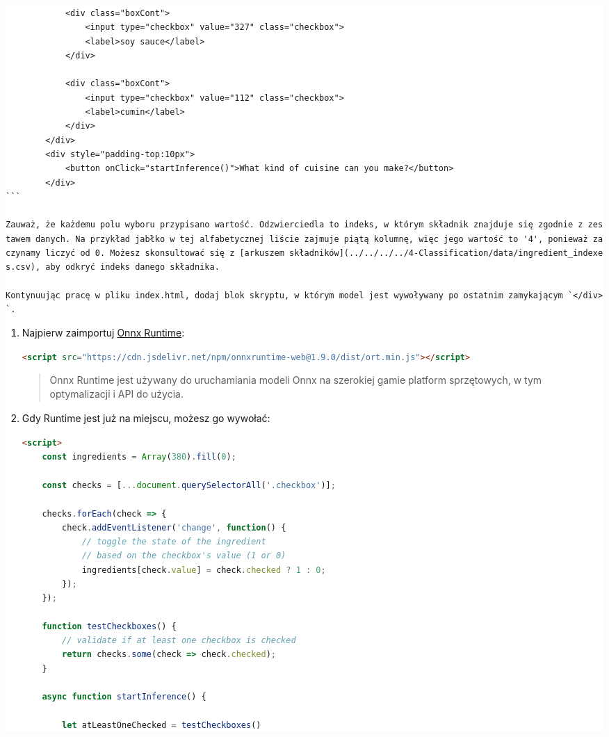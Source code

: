                 <div class="boxCont">
                    <input type="checkbox" value="327" class="checkbox">
                    <label>soy sauce</label>
                </div>
    
                <div class="boxCont">
                    <input type="checkbox" value="112" class="checkbox">
                    <label>cumin</label>
                </div>
            </div>
            <div style="padding-top:10px">
                <button onClick="startInference()">What kind of cuisine can you make?</button>
            </div> 
    ```

    Zauważ, że każdemu polu wyboru przypisano wartość. Odzwierciedla to indeks, w którym składnik znajduje się zgodnie z zestawem danych. Na przykład jabłko w tej alfabetycznej liście zajmuje piątą kolumnę, więc jego wartość to '4', ponieważ zaczynamy liczyć od 0. Możesz skonsultować się z [arkuszem składników](../../../../4-Classification/data/ingredient_indexes.csv), aby odkryć indeks danego składnika.

    Kontynuując pracę w pliku index.html, dodaj blok skryptu, w którym model jest wywoływany po ostatnim zamykającym `</div>`.

1. Najpierw zaimportuj [Onnx Runtime](https://www.onnxruntime.ai/):

    ```html
    <script src="https://cdn.jsdelivr.net/npm/onnxruntime-web@1.9.0/dist/ort.min.js"></script> 
    ```

    > Onnx Runtime jest używany do uruchamiania modeli Onnx na szerokiej gamie platform sprzętowych, w tym optymalizacji i API do użycia.

1. Gdy Runtime jest już na miejscu, możesz go wywołać:

    ```html
    <script>
        const ingredients = Array(380).fill(0);
        
        const checks = [...document.querySelectorAll('.checkbox')];
        
        checks.forEach(check => {
            check.addEventListener('change', function() {
                // toggle the state of the ingredient
                // based on the checkbox's value (1 or 0)
                ingredients[check.value] = check.checked ? 1 : 0;
            });
        });

        function testCheckboxes() {
            // validate if at least one checkbox is checked
            return checks.some(check => check.checked);
        }

        async function startInference() {

            let atLeastOneChecked = testCheckboxes()
